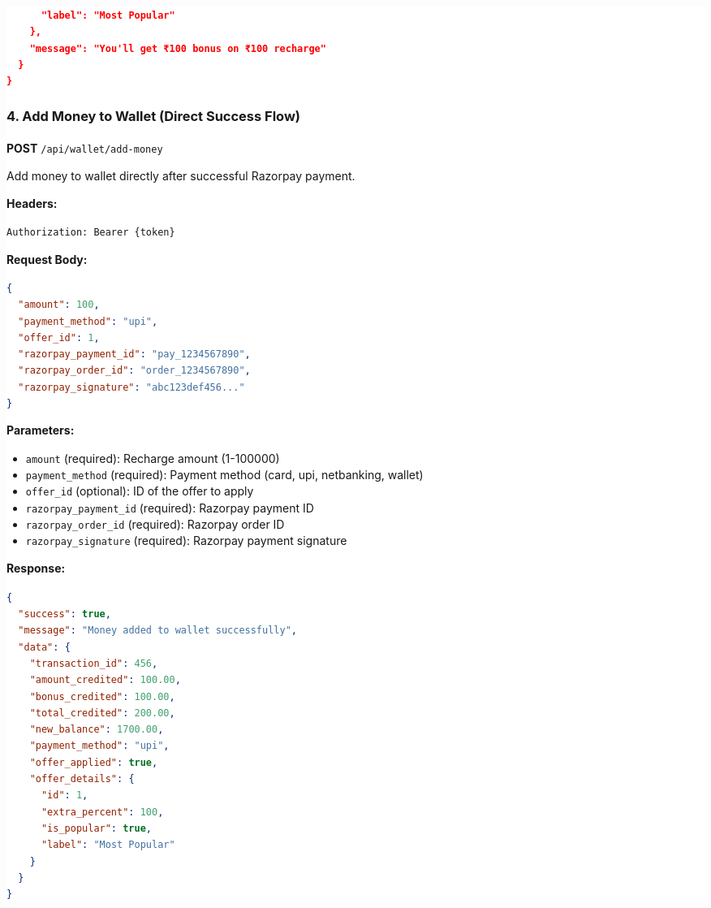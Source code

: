 ```json
      "label": "Most Popular"
    },
    "message": "You'll get ₹100 bonus on ₹100 recharge"
  }
}
```

### 4. Add Money to Wallet (Direct Success Flow)

**POST** `/api/wallet/add-money`

Add money to wallet directly after successful Razorpay payment.

**Headers:**
```
Authorization: Bearer {token}
```

**Request Body:**
```json
{
  "amount": 100,
  "payment_method": "upi",
  "offer_id": 1,
  "razorpay_payment_id": "pay_1234567890",
  "razorpay_order_id": "order_1234567890",
  "razorpay_signature": "abc123def456..."
}
```

**Parameters:**
- `amount` (required): Recharge amount (1-100000)
- `payment_method` (required): Payment method (card, upi, netbanking, wallet)
- `offer_id` (optional): ID of the offer to apply
- `razorpay_payment_id` (required): Razorpay payment ID
- `razorpay_order_id` (required): Razorpay order ID
- `razorpay_signature` (required): Razorpay payment signature

**Response:**
```json
{
  "success": true,
  "message": "Money added to wallet successfully",
  "data": {
    "transaction_id": 456,
    "amount_credited": 100.00,
    "bonus_credited": 100.00,
    "total_credited": 200.00,
    "new_balance": 1700.00,
    "payment_method": "upi",
    "offer_applied": true,
    "offer_details": {
      "id": 1,
      "extra_percent": 100,
      "is_popular": true,
      "label": "Most Popular"
    }
  }
}
```
